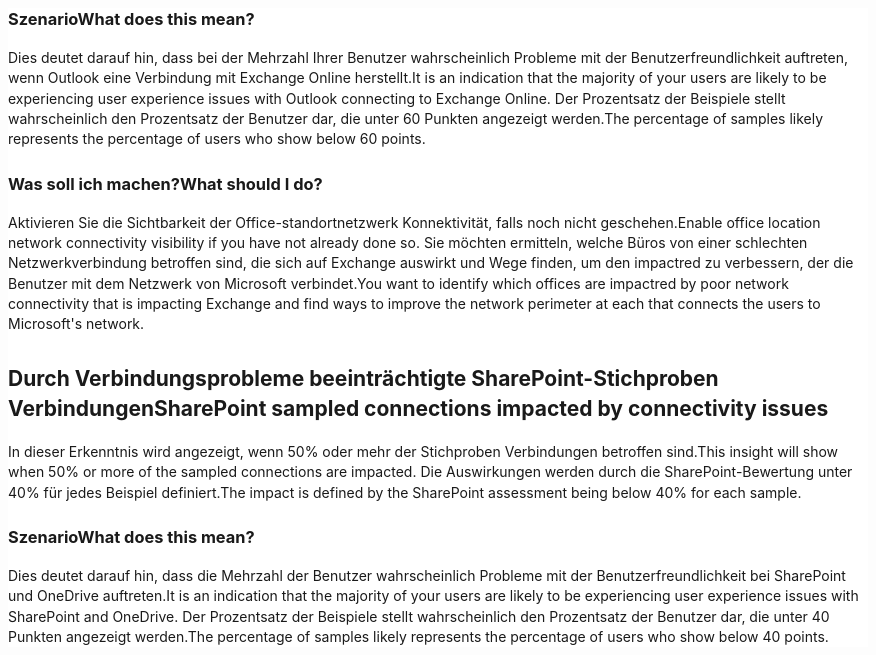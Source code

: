 ### <a name="what-does-this-mean"></a><span data-ttu-id="8ac15-192">Szenario</span><span class="sxs-lookup"><span data-stu-id="8ac15-192">What does this mean?</span></span>

<span data-ttu-id="8ac15-193">Dies deutet darauf hin, dass bei der Mehrzahl Ihrer Benutzer wahrscheinlich Probleme mit der Benutzerfreundlichkeit auftreten, wenn Outlook eine Verbindung mit Exchange Online herstellt.</span><span class="sxs-lookup"><span data-stu-id="8ac15-193">It is an indication that the majority of your users are likely to be experiencing user experience issues with Outlook connecting to Exchange Online.</span></span> <span data-ttu-id="8ac15-194">Der Prozentsatz der Beispiele stellt wahrscheinlich den Prozentsatz der Benutzer dar, die unter 60 Punkten angezeigt werden.</span><span class="sxs-lookup"><span data-stu-id="8ac15-194">The percentage of samples likely represents the percentage of users who show below 60 points.</span></span>  

### <a name="what-should-i-do"></a><span data-ttu-id="8ac15-195">Was soll ich machen?</span><span class="sxs-lookup"><span data-stu-id="8ac15-195">What should I do?</span></span>

<span data-ttu-id="8ac15-196">Aktivieren Sie die Sichtbarkeit der Office-standortnetzwerk Konnektivität, falls noch nicht geschehen.</span><span class="sxs-lookup"><span data-stu-id="8ac15-196">Enable office location network connectivity visibility if you have not already done so.</span></span> <span data-ttu-id="8ac15-197">Sie möchten ermitteln, welche Büros von einer schlechten Netzwerkverbindung betroffen sind, die sich auf Exchange auswirkt und Wege finden, um den impactred zu verbessern, der die Benutzer mit dem Netzwerk von Microsoft verbindet.</span><span class="sxs-lookup"><span data-stu-id="8ac15-197">You want to identify which offices are impactred by poor network connectivity that is impacting Exchange and find ways to improve the network perimeter at each that connects the users to Microsoft's network.</span></span>

## <a name="sharepoint-sampled-connections-impacted-by-connectivity-issues"></a><span data-ttu-id="8ac15-198">Durch Verbindungsprobleme beeinträchtigte SharePoint-Stichproben Verbindungen</span><span class="sxs-lookup"><span data-stu-id="8ac15-198">SharePoint sampled connections impacted by connectivity issues</span></span>

<span data-ttu-id="8ac15-199">In dieser Erkenntnis wird angezeigt, wenn 50% oder mehr der Stichproben Verbindungen betroffen sind.</span><span class="sxs-lookup"><span data-stu-id="8ac15-199">This insight will show when 50% or more of the sampled connections are impacted.</span></span> <span data-ttu-id="8ac15-200">Die Auswirkungen werden durch die SharePoint-Bewertung unter 40% für jedes Beispiel definiert.</span><span class="sxs-lookup"><span data-stu-id="8ac15-200">The impact is defined by the SharePoint assessment being below 40% for each sample.</span></span>

### <a name="what-does-this-mean"></a><span data-ttu-id="8ac15-201">Szenario</span><span class="sxs-lookup"><span data-stu-id="8ac15-201">What does this mean?</span></span>

<span data-ttu-id="8ac15-202">Dies deutet darauf hin, dass die Mehrzahl der Benutzer wahrscheinlich Probleme mit der Benutzerfreundlichkeit bei SharePoint und OneDrive auftreten.</span><span class="sxs-lookup"><span data-stu-id="8ac15-202">It is an indication that the majority of your users are likely to be experiencing user experience issues with SharePoint and OneDrive.</span></span> <span data-ttu-id="8ac15-203">Der Prozentsatz der Beispiele stellt wahrscheinlich den Prozentsatz der Benutzer dar, die unter 40 Punkten angezeigt werden.</span><span class="sxs-lookup"><span data-stu-id="8ac15-203">The percentage of samples likely represents the percentage of users who show below 40 points.</span></span>  
